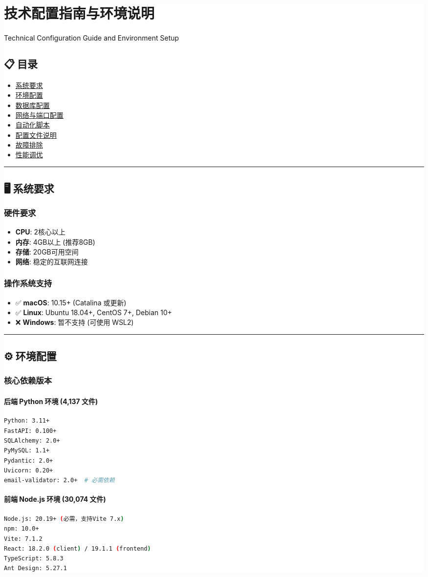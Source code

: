 # 技术配置指南与环境说明
Technical Configuration Guide and Environment Setup

## 📋 目录
- [系统要求](#系统要求)
- [环境配置](#环境配置)
- [数据库配置](#数据库配置)
- [网络与端口配置](#网络与端口配置)
- [自动化脚本](#自动化脚本)
- [配置文件说明](#配置文件说明)
- [故障排除](#故障排除)
- [性能调优](#性能调优)

---

## 🖥 系统要求

### 硬件要求
- **CPU**: 2核心以上
- **内存**: 4GB以上 (推荐8GB)
- **存储**: 20GB可用空间
- **网络**: 稳定的互联网连接

### 操作系统支持
- ✅ **macOS**: 10.15+ (Catalina 或更新)
- ✅ **Linux**: Ubuntu 18.04+, CentOS 7+, Debian 10+
- ❌ **Windows**: 暂不支持 (可使用 WSL2)

---

## ⚙️ 环境配置

### 核心依赖版本

#### 后端 Python 环境 (4,137 文件)
```bash
Python: 3.11+
FastAPI: 0.100+
SQLAlchemy: 2.0+
PyMySQL: 1.1+
Pydantic: 2.0+
Uvicorn: 0.20+
email-validator: 2.0+  # 必需依赖
```

#### 前端 Node.js 环境 (30,074 文件)
```bash
Node.js: 20.19+ (必需，支持Vite 7.x)
npm: 10.0+
Vite: 7.1.2
React: 18.2.0 (client) / 19.1.1 (frontend)
TypeScript: 5.8.3
Ant Design: 5.27.1
```
